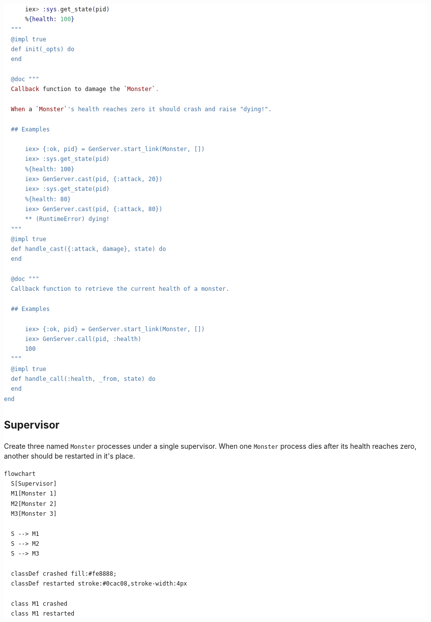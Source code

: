 ```elixir
      iex> :sys.get_state(pid)
      %{health: 100}
  """
  @impl true
  def init(_opts) do
  end

  @doc """
  Callback function to damage the `Monster`.

  When a `Monster`'s health reaches zero it should crash and raise "dying!".

  ## Examples

      iex> {:ok, pid} = GenServer.start_link(Monster, [])
      iex> :sys.get_state(pid)
      %{health: 100}
      iex> GenServer.cast(pid, {:attack, 20})
      iex> :sys.get_state(pid)
      %{health: 80}
      iex> GenServer.cast(pid, {:attack, 80})
      ** (RuntimeError) dying!
  """
  @impl true
  def handle_cast({:attack, damage}, state) do
  end

  @doc """
  Callback function to retrieve the current health of a monster.

  ## Examples

      iex> {:ok, pid} = GenServer.start_link(Monster, [])
      iex> GenServer.call(pid, :health)
      100
  """
  @impl true
  def handle_call(:health, _from, state) do
  end
end
```

## Supervisor

Create three named `Monster` processes under a single supervisor. When one `Monster` process dies after its health reaches zero, another should be restarted in it's place.

```mermaid
flowchart
  S[Supervisor]
  M1[Monster 1]
  M2[Monster 2]
  M3[Monster 3]

  S --> M1
  S --> M2
  S --> M3

  classDef crashed fill:#fe8888;
  classDef restarted stroke:#0cac08,stroke-width:4px

  class M1 crashed
  class M1 restarted
```